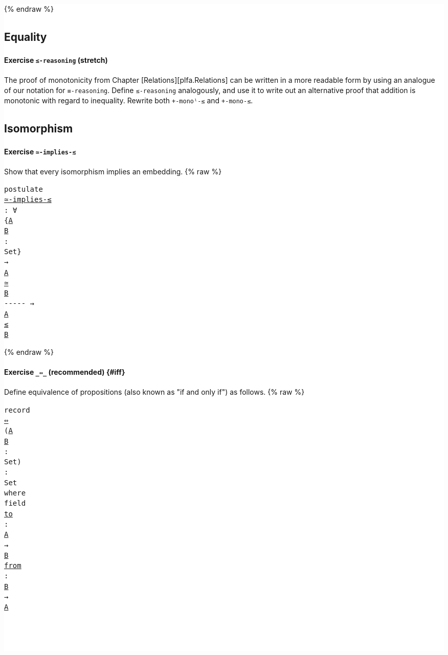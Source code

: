 </pre>{% endraw %}
## Equality

#### Exercise `≤-reasoning` (stretch)

The proof of monotonicity from
Chapter [Relations][plfa.Relations]
can be written in a more readable form by using an analogue of our
notation for `≡-reasoning`.  Define `≤-reasoning` analogously, and use
it to write out an alternative proof that addition is monotonic with
regard to inequality.  Rewrite both `+-monoˡ-≤` and `+-mono-≤`.



## Isomorphism

#### Exercise `≃-implies-≲`

Show that every isomorphism implies an embedding.
{% raw %}<pre class="Agda"><a id="2566" class="Keyword">postulate</a>
  <a id="≃-implies-≲"></a><a id="2578" href="{% endraw %}{{ site.baseurl }}{% link out/puc/2019/Assignment2.md %}{% raw %}#2578" class="Postulate">≃-implies-≲</a> <a id="2590" class="Symbol">:</a> <a id="2592" class="Symbol">∀</a> <a id="2594" class="Symbol">{</a><a id="2595" href="Assignment2.html#2595" class="Bound">A</a> <a id="2597" href="Assignment2.html#2597" class="Bound">B</a> <a id="2599" class="Symbol">:</a> <a id="2601" class="PrimitiveType">Set</a><a id="2604" class="Symbol">}</a>
    <a id="2610" class="Symbol">→</a> <a id="2612" href="{% endraw %}{{ site.baseurl }}{% link out/puc/2019/Assignment2.md %}{% raw %}#2595" class="Bound">A</a> <a id="2614" href="{% endraw %}{{ site.baseurl }}{% link out/plfa/Isomorphism.md %}{% raw %}#3985" class="Record Operator">≃</a> <a id="2616" href="Assignment2.html#2597" class="Bound">B</a>
      <a id="2624" class="Comment">-----</a>
    <a id="2634" class="Symbol">→</a> <a id="2636" href="{% endraw %}{{ site.baseurl }}{% link out/puc/2019/Assignment2.md %}{% raw %}#2595" class="Bound">A</a> <a id="2638" href="{% endraw %}{{ site.baseurl }}{% link out/plfa/Isomorphism.md %}{% raw %}#8806" class="Record Operator">≲</a> <a id="2640" href="Assignment2.html#2597" class="Bound">B</a>
</pre>{% endraw %}
#### Exercise `_⇔_` (recommended) {#iff}

Define equivalence of propositions (also known as "if and only if") as follows.
{% raw %}<pre class="Agda"><a id="2773" class="Keyword">record</a> <a id="_⇔_"></a><a id="2780" href="{% endraw %}{{ site.baseurl }}{% link out/puc/2019/Assignment2.md %}{% raw %}#2780" class="Record Operator">_⇔_</a> <a id="2784" class="Symbol">(</a><a id="2785" href="Assignment2.html#2785" class="Bound">A</a> <a id="2787" href="Assignment2.html#2787" class="Bound">B</a> <a id="2789" class="Symbol">:</a> <a id="2791" class="PrimitiveType">Set</a><a id="2794" class="Symbol">)</a> <a id="2796" class="Symbol">:</a> <a id="2798" class="PrimitiveType">Set</a> <a id="2802" class="Keyword">where</a>
  <a id="2810" class="Keyword">field</a>
    <a id="_⇔_.to"></a><a id="2820" href="{% endraw %}{{ site.baseurl }}{% link out/puc/2019/Assignment2.md %}{% raw %}#2820" class="Field">to</a>   <a id="2825" class="Symbol">:</a> <a id="2827" href="Assignment2.html#2785" class="Bound">A</a> <a id="2829" class="Symbol">→</a> <a id="2831" href="Assignment2.html#2787" class="Bound">B</a>
    <a id="_⇔_.from"></a><a id="2837" href="{% endraw %}{{ site.baseurl }}{% link out/puc/2019/Assignment2.md %}{% raw %}#2837" class="Field">from</a> <a id="2842" class="Symbol">:</a> <a id="2844" href="Assignment2.html#2787" class="Bound">B</a> <a id="2846" class="Symbol">→</a> <a id="2848" href="Assignment2.html#2785" class="Bound">A</a>
